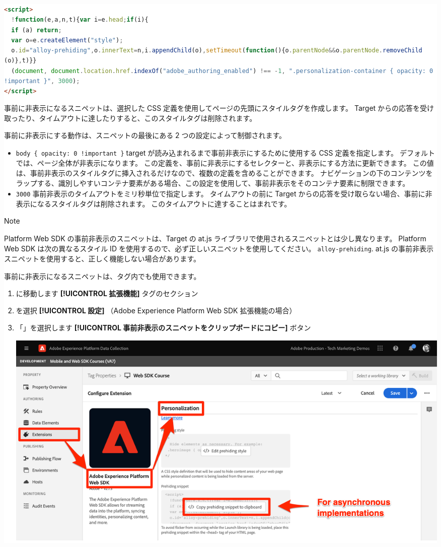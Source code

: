 ```html
<script>
  !function(e,a,n,t){var i=e.head;if(i){
  if (a) return;
  var o=e.createElement("style");
  o.id="alloy-prehiding",o.innerText=n,i.appendChild(o),setTimeout(function(){o.parentNode&&o.parentNode.removeChild(o)},t)}}
  (document, document.location.href.indexOf("adobe_authoring_enabled") !== -1, ".personalization-container { opacity: 0 !important }", 3000);
</script>
```

事前に非表示になるスニペットは、選択した CSS 定義を使用してページの先頭にスタイルタグを作成します。 Target からの応答を受け取ったり、タイムアウトに達したりすると、このスタイルタグは削除されます。

事前に非表示にする動作は、スニペットの最後にある 2 つの設定によって制御されます。

* `body { opacity: 0 !important }` target が読み込まれるまで事前非表示にするために使用する CSS 定義を指定します。 デフォルトでは、ページ全体が非表示になります。 この定義を、事前に非表示にするセレクターと、非表示にする方法に更新できます。 この値は、事前非表示のスタイルタグに挿入されるだけなので、複数の定義を含めることができます。 ナビゲーションの下のコンテンツをラップする、識別しやすいコンテナ要素がある場合、この設定を使用して、事前非表示をそのコンテナ要素に制限できます。
* `3000` 事前非表示のタイムアウトをミリ秒単位で指定します。 タイムアウトの前に Target からの応答を受け取らない場合、事前に非表示になるスタイルタグは削除されます。 このタイムアウトに達することはまれです。

>[!NOTE]
>
>Platform Web SDK の事前非表示のスニペットは、Target の at.js ライブラリで使用されるスニペットとは少し異なります。 Platform Web SDK は次の異なるスタイル ID を使用するので、必ず正しいスニペットを使用してください。 `alloy-prehiding`. at.js の事前非表示スニペットを使用すると、正しく機能しない場合があります。

事前に非表示になるスニペットは、タグ内でも使用できます。

1. に移動します **[!UICONTROL 拡張機能]** タグのセクション
1. を選択 **[!UICONTROL 設定]** （Adobe Experience Platform Web SDK 拡張機能の場合）
1. 「」を選択します **[!UICONTROL 事前非表示のスニペットをクリップボードにコピー]** ボタン

   ![非同期実装の Target 事前非表示スニペット](assets/target-flicker-async.png)
